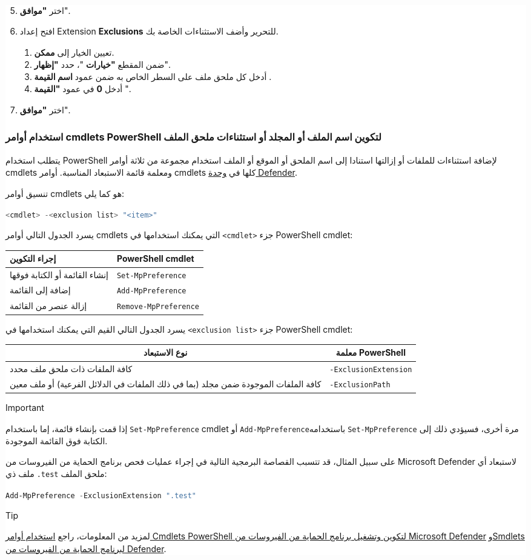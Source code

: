 5. اختر **"موافق**".

6. افتح إعداد Extension **Exclusions** للتحرير وأضف الاستثناءات الخاصة بك.
    1. تعيين الخيار إلى **ممكن**.
    2. ضمن المقطع **"خيارات** "، حدد **"إظهار**".
    3. أدخل كل ملحق ملف على السطر الخاص به ضمن عمود **اسم القيمة** .
    4. أدخل **0** في عمود **"القيمة** ".

7. اختر **"موافق**".

<a id="ps"></a>

### <a name="use-powershell-cmdlets-to-configure-file-name-folder-or-file-extension-exclusions"></a>استخدام أوامر cmdlets PowerShell لتكوين اسم الملف أو المجلد أو استثناءات ملحق الملف

يتطلب استخدام PowerShell لإضافة استثناءات للملفات أو إزالتها استنادا إلى اسم الملحق أو الموقع أو الملف استخدام مجموعة من ثلاثة أوامر cmdlets ومعلمة قائمة الاستبعاد المناسبة. أوامر cmdlets كلها في [وحدة Defender](/powershell/module/defender/).

تنسيق أوامر cmdlets هو كما يلي:

```PowerShell
<cmdlet> -<exclusion list> "<item>"
```

يسرد الجدول التالي أوامر cmdlets التي يمكنك استخدامها في `<cmdlet>` جزء PowerShell cmdlet:

|إجراء التكوين|PowerShell cmdlet|
|:---|:---|
|إنشاء القائمة أو الكتابة فوقها|`Set-MpPreference`|
|إضافة إلى القائمة|`Add-MpPreference`|
|إزالة عنصر من القائمة|`Remove-MpPreference`|

يسرد الجدول التالي القيم التي يمكنك استخدامها في `<exclusion list>` جزء PowerShell cmdlet:

|نوع الاستبعاد|معلمة PowerShell|
|---|---|
|كافة الملفات ذات ملحق ملف محدد|`-ExclusionExtension`|
|كافة الملفات الموجودة ضمن مجلد (بما في ذلك الملفات في الدلائل الفرعية) أو ملف معين|`-ExclusionPath`|

> [!IMPORTANT]
> إذا قمت بإنشاء قائمة، إما باستخدام `Set-MpPreference` cmdlet أو `Add-MpPreference`باستخدامه `Set-MpPreference` مرة أخرى، فسيؤدي ذلك إلى الكتابة فوق القائمة الموجودة.

على سبيل المثال، قد تتسبب القصاصة البرمجية التالية في إجراء عمليات فحص برنامج الحماية من الفيروسات من Microsoft Defender لاستبعاد أي ملف ذي `.test` ملحق الملف:

```PowerShell
Add-MpPreference -ExclusionExtension ".test"
```

> [!TIP]
> لمزيد من المعلومات، راجع [استخدام أوامر Cmdlets PowerShell لتكوين وتشغيل برنامج الحماية من الفيروسات من Microsoft Defender](use-powershell-cmdlets-microsoft-defender-antivirus.md) [وSmdlets لبرنامج الحماية من الفيروسات من Defender](/powershell/module/defender/).
